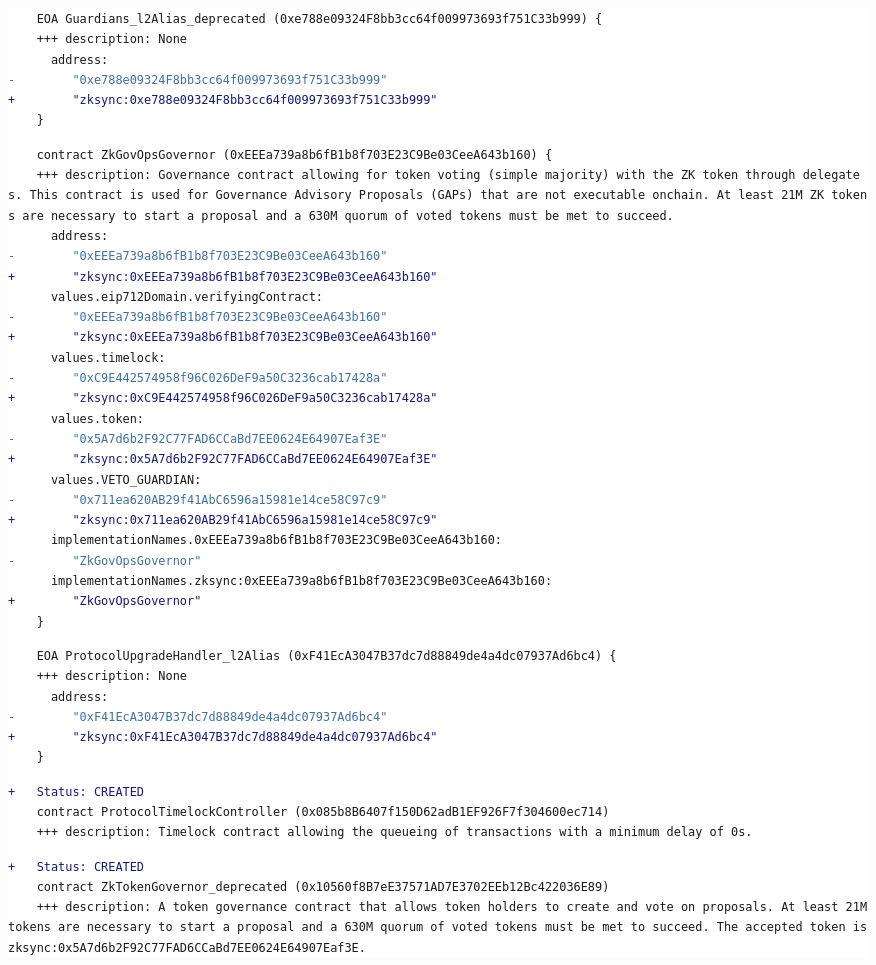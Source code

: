 ```diff
    EOA Guardians_l2Alias_deprecated (0xe788e09324F8bb3cc64f009973693f751C33b999) {
    +++ description: None
      address:
-        "0xe788e09324F8bb3cc64f009973693f751C33b999"
+        "zksync:0xe788e09324F8bb3cc64f009973693f751C33b999"
    }
```

```diff
    contract ZkGovOpsGovernor (0xEEEa739a8b6fB1b8f703E23C9Be03CeeA643b160) {
    +++ description: Governance contract allowing for token voting (simple majority) with the ZK token through delegates. This contract is used for Governance Advisory Proposals (GAPs) that are not executable onchain. At least 21M ZK tokens are necessary to start a proposal and a 630M quorum of voted tokens must be met to succeed.
      address:
-        "0xEEEa739a8b6fB1b8f703E23C9Be03CeeA643b160"
+        "zksync:0xEEEa739a8b6fB1b8f703E23C9Be03CeeA643b160"
      values.eip712Domain.verifyingContract:
-        "0xEEEa739a8b6fB1b8f703E23C9Be03CeeA643b160"
+        "zksync:0xEEEa739a8b6fB1b8f703E23C9Be03CeeA643b160"
      values.timelock:
-        "0xC9E442574958f96C026DeF9a50C3236cab17428a"
+        "zksync:0xC9E442574958f96C026DeF9a50C3236cab17428a"
      values.token:
-        "0x5A7d6b2F92C77FAD6CCaBd7EE0624E64907Eaf3E"
+        "zksync:0x5A7d6b2F92C77FAD6CCaBd7EE0624E64907Eaf3E"
      values.VETO_GUARDIAN:
-        "0x711ea620AB29f41AbC6596a15981e14ce58C97c9"
+        "zksync:0x711ea620AB29f41AbC6596a15981e14ce58C97c9"
      implementationNames.0xEEEa739a8b6fB1b8f703E23C9Be03CeeA643b160:
-        "ZkGovOpsGovernor"
      implementationNames.zksync:0xEEEa739a8b6fB1b8f703E23C9Be03CeeA643b160:
+        "ZkGovOpsGovernor"
    }
```

```diff
    EOA ProtocolUpgradeHandler_l2Alias (0xF41EcA3047B37dc7d88849de4a4dc07937Ad6bc4) {
    +++ description: None
      address:
-        "0xF41EcA3047B37dc7d88849de4a4dc07937Ad6bc4"
+        "zksync:0xF41EcA3047B37dc7d88849de4a4dc07937Ad6bc4"
    }
```

```diff
+   Status: CREATED
    contract ProtocolTimelockController (0x085b8B6407f150D62adB1EF926F7f304600ec714)
    +++ description: Timelock contract allowing the queueing of transactions with a minimum delay of 0s.
```

```diff
+   Status: CREATED
    contract ZkTokenGovernor_deprecated (0x10560f8B7eE37571AD7E3702EEb12Bc422036E89)
    +++ description: A token governance contract that allows token holders to create and vote on proposals. At least 21M tokens are necessary to start a proposal and a 630M quorum of voted tokens must be met to succeed. The accepted token is zksync:0x5A7d6b2F92C77FAD6CCaBd7EE0624E64907Eaf3E.
```
